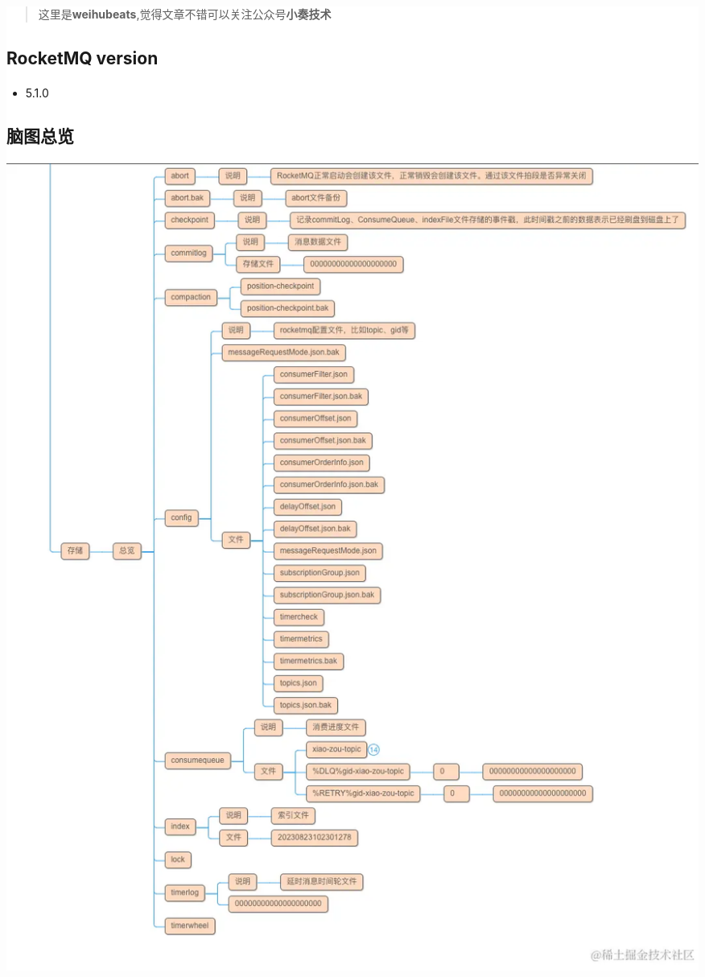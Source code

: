 > 这里是**weihubeats**,觉得文章不错可以关注公众号**小奏技术**

## RocketMQ version

*   5.1.0

## 脑图总览

![alt text](../images/rocketmq-store-mind-map.png)
